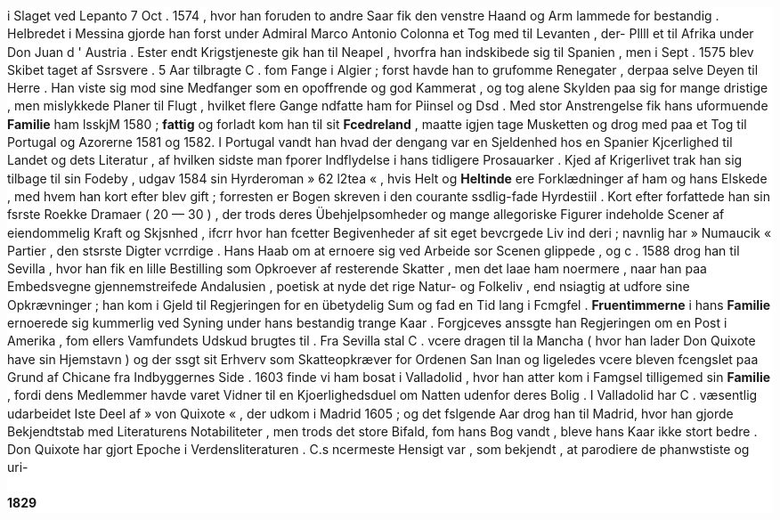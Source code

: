 i Slaget ved Lepanto 7 Oct . 1574 , hvor han foruden to andre Saar fik den venstre Haand og Arm lammede for bestandig . Helbredet i Messina gjorde han forst under Admiral Marco Antonio Colonna et Tog med til Levanten , der- Pllll et til Afrika under Don Juan d ' Austria . Ester endt Krigstjeneste gik han til Neapel , hvorfra han indskibede sig til Spanien , men i Sept . 1575 blev Skibet taget af Ssrsvere . 5 Aar tilbragte C . fom Fange i Algier ; forst havde han to grufomme Renegater , derpaa selve Deyen til Herre . Han viste sig mod sine Medfanger som en opoffrende og god Kammerat , og tog alene Skylden paa sig for mange dristige , men mislykkede Planer til Flugt , hvilket flere Gange ndfatte ham for Piinsel og Dsd . Med stor Anstrengelse fik hans uformuende **Familie** ham lsskjM 1580 ; **fattig** og forladt kom han til sit **Fcedreland** , maatte igjen tage Musketten og drog med paa et Tog til Portugal og Azorerne 1581 og 1582. I Portugal vandt han hvad der dengang var en Sjeldenhed hos en Spanier Kjcerlighed til Landet og dets Literatur , af hvilken sidste man fporer Indflydelse i hans tidligere Prosauarker . Kjed af Krigerlivet trak han sig tilbage til sin Fodeby , udgav 1584 sin Hyrderoman » 62 l2tea « , hvis Helt og **Heltinde** ere Forklædninger af ham og hans Elskede , med hvem han kort efter blev gift ; forresten er Bogen skreven i den courante ssdlig-fade Hyrdestiil . Kort efter forfattede han sin fsrste Roekke Dramaer ( 20 — 30 ) , der trods deres Übehjelpsomheder og mange allegoriske Figurer indeholde Scener af eiendommelig Kraft og Skjsnhed , ifcrr hvor han fcetter Begivenheder af sit eget bevcrgede Liv ind deri ; navnlig har » Numaucik « Partier , den stsrste Digter vcrrdige . Hans Haab om at ernoere sig ved Arbeide sor Scenen glippede , og c . 1588 drog han til Sevilla , hvor han fik en lille Bestilling som Opkroever af resterende Skatter , men det laae ham noermere , naar han paa Embedsvegne gjennemstreifede Andalusien , poetisk at nyde det rige Natur- og Folkeliv , end nsiagtig at udfore sine Opkrævninger ; han kom i Gjeld til Regjeringen for en übetydelig Sum og fad en Tid lang i Fcmgfel . **Fruentimmerne** i hans **Familie** ernoerede sig kummerlig ved Syning under hans bestandig trange Kaar . Forgjceves anssgte han Regjeringen om en Post i Amerika , fom ellers Vamfundets Udskud brugtes til . Fra Sevilla stal C . vcere dragen til la Mancha ( hvor han lader Don Quixote have sin Hjemstavn ) og der ssgt sit Erhverv som Skatteopkræver for Ordenen San Inan og ligeledes vcere bleven fcengslet paa Grund af Chicane fra Indbyggernes Side . 1603 finde vi ham bosat i Valladolid , hvor han atter kom i Famgsel tilligemed sin **Familie** , fordi dens Medlemmer havde varet Vidner til en Kjoerlighedsduel om Natten udenfor deres Bolig . I Valladolid har C . væsentlig udarbeidet Iste Deel af » von Quixote « , der udkom i Madrid 1605 ; og det fslgende Aar drog han til Madrid, hvor han gjorde Bekjendtstab med Literaturens Notabiliteter , men trods det store Bifald, fom hans Bog vandt , bleve hans Kaar ikke stort bedre . Don Quixote har gjort Epoche i Verdensliteraturen . C.s ncermeste Hensigt var , som bekjendt , at parodiere de phanwstiste og uri-

#### 1829